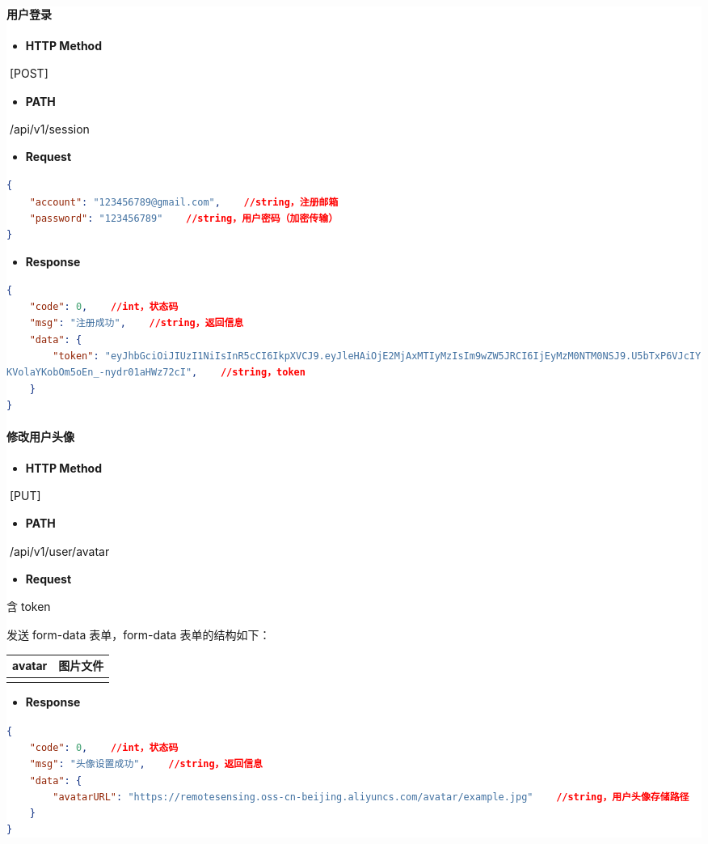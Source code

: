 #### 用户登录

- **HTTP Method** 

​     [POST]

- **PATH** 

​     /api/v1/session

- **Request** 

```JSON
{
    "account": "123456789@gmail.com",    //string，注册邮箱
    "password": "123456789"    //string，用户密码（加密传输）
}
```

- **Response** 

```JSON
{
    "code": 0,    //int，状态码
    "msg": "注册成功",    //string，返回信息
    "data": {
        "token": "eyJhbGciOiJIUzI1NiIsInR5cCI6IkpXVCJ9.eyJleHAiOjE2MjAxMTIyMzIsIm9wZW5JRCI6IjEyMzM0NTM0NSJ9.U5bTxP6VJcIYKVolaYKobOm5oEn_-nydr01aHWz72cI",    //string，token
    }
}
```

#### 修改用户头像

- **HTTP Method**

​     [PUT]

- **PATH** 

​     /api/v1/user/avatar

- **Request** 

含 token

发送 form-data 表单，form-data 表单的结构如下：

| avatar | 图片文件 |
| ------ | -------- |
|        |          |

- **Response** 

```JSON
{
    "code": 0,    //int，状态码
    "msg": "头像设置成功",    //string，返回信息
    "data": {
        "avatarURL": "https://remotesensing.oss-cn-beijing.aliyuncs.com/avatar/example.jpg"    //string，用户头像存储路径
    }
}
```
